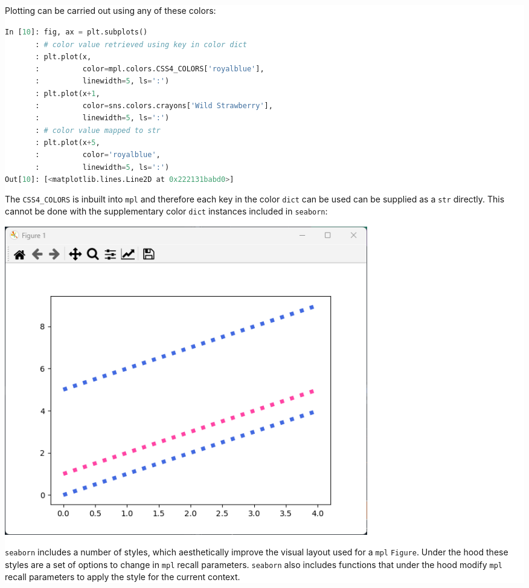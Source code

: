 Plotting can be carried out using any of these colors:

```python
In [10]: fig, ax = plt.subplots()
       : # color value retrieved using key in color dict
       : plt.plot(x, 
       :          color=mpl.colors.CSS4_COLORS['royalblue'], 
       :          linewidth=5, ls=':')
       : plt.plot(x+1, 
       :          color=sns.colors.crayons['Wild Strawberry'], 
       :          linewidth=5, ls=':')
       : # color value mapped to str   
       : plt.plot(x+5, 
       :          color='royalblue', 
       :          linewidth=5, ls=':')
Out[10]: [<matplotlib.lines.Line2D at 0x222131babd0>]       
```

The `CSS4_COLORS` is inbuilt into `mpl` and therefore each key in the color `dict` can be used can be supplied as a `str` directly. This cannot be done with the supplementary color `dict` instances included in `seaborn`:

<img src='./images/img_001.png' alt='img_001' width='600'/>

`seaborn` includes a number of styles, which aesthetically improve the visual layout used for a `mpl` `Figure`. Under the hood these styles are a set of options to change in `mpl` recall parameters. `seaborn` also includes functions that under the hood modify `mpl` recall parameters to apply the style for the current context. 
